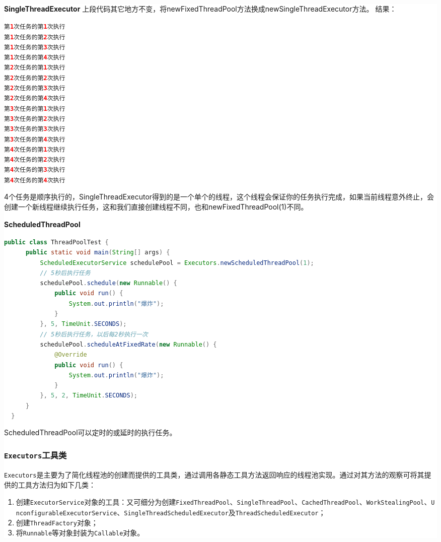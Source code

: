**SingleThreadExecutor**
上段代码其它地方不变，将newFixedThreadPool方法换成newSingleThreadExecutor方法。
结果：

``` java
第1次任务的第1次执行  
第1次任务的第2次执行  
第1次任务的第3次执行  
第1次任务的第4次执行  
第2次任务的第1次执行  
第2次任务的第2次执行  
第2次任务的第3次执行  
第2次任务的第4次执行  
第3次任务的第1次执行  
第3次任务的第2次执行  
第3次任务的第3次执行  
第3次任务的第4次执行  
第4次任务的第1次执行  
第4次任务的第2次执行  
第4次任务的第3次执行  
第4次任务的第4次执行  
```
4个任务是顺序执行的，SingleThreadExecutor得到的是一个单个的线程，这个线程会保证你的任务执行完成，如果当前线程意外终止，会创建一个新线程继续执行任务，这和我们直接创建线程不同，也和newFixedThreadPool(1)不同。

**ScheduledThreadPool**

``` java
public class ThreadPoolTest {  
      public static void main(String[] args) {  
          ScheduledExecutorService schedulePool = Executors.newScheduledThreadPool(1);  
          // 5秒后执行任务  
          schedulePool.schedule(new Runnable() {  
              public void run() {  
                  System.out.println("爆炸");  
              }  
          }, 5, TimeUnit.SECONDS);  
          // 5秒后执行任务，以后每2秒执行一次  
          schedulePool.scheduleAtFixedRate(new Runnable() {  
              @Override  
              public void run() {  
                  System.out.println("爆炸");  
              }  
          }, 5, 2, TimeUnit.SECONDS);  
      }  
  }  
```
ScheduledThreadPool可以定时的或延时的执行任务。

### `Executors`工具类
`Executors`是主要为了简化线程池的创建而提供的工具类，通过调用各静态工具方法返回响应的线程池实现。通过对其方法的观察可将其提供的工具方法归为如下几类：
1. 创建`ExecutorService`对象的工具：又可细分为创建`FixedThreadPool`、`SingleThreadPool`、`CachedThreadPool`、`WorkStealingPool`、`UnconfigurableExecutorService`、`SingleThreadScheduledExecutor`及`ThreadScheduledExecutor`；
2. 创建`ThreadFactory`对象；
3. 将`Runnable`等对象封装为`Callable`对象。
